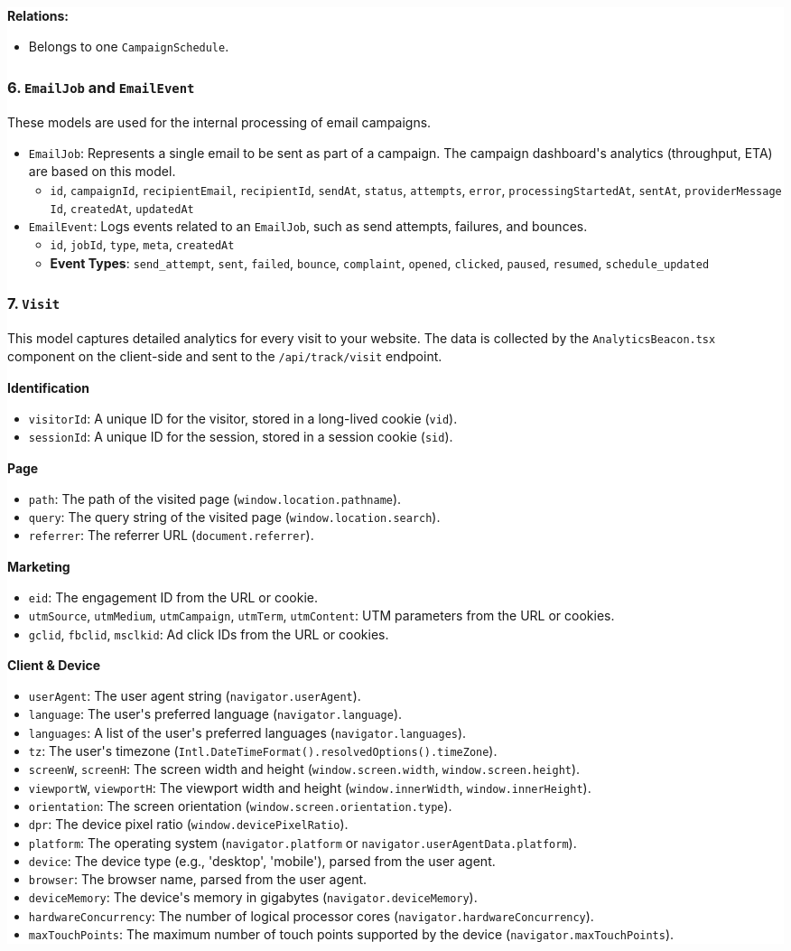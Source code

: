 **Relations:**
- Belongs to one `CampaignSchedule`.

### 6. `EmailJob` and `EmailEvent`

These models are used for the internal processing of email campaigns.

-   `EmailJob`: Represents a single email to be sent as part of a campaign. The campaign dashboard's analytics (throughput, ETA) are based on this model.
    -   `id`, `campaignId`, `recipientEmail`, `recipientId`, `sendAt`, `status`, `attempts`, `error`, `processingStartedAt`, `sentAt`, `providerMessageId`, `createdAt`, `updatedAt`
-   `EmailEvent`: Logs events related to an `EmailJob`, such as send attempts, failures, and bounces.
    -   `id`, `jobId`, `type`, `meta`, `createdAt`
    -   **Event Types**: `send_attempt`, `sent`, `failed`, `bounce`, `complaint`, `opened`, `clicked`, `paused`, `resumed`, `schedule_updated`

### 7. `Visit`

This model captures detailed analytics for every visit to your website. The data is collected by the `AnalyticsBeacon.tsx` component on the client-side and sent to the `/api/track/visit` endpoint.

**Identification**
- `visitorId`: A unique ID for the visitor, stored in a long-lived cookie (`vid`).
- `sessionId`: A unique ID for the session, stored in a session cookie (`sid`).

**Page**
- `path`: The path of the visited page (`window.location.pathname`).
- `query`: The query string of the visited page (`window.location.search`).
- `referrer`: The referrer URL (`document.referrer`).

**Marketing**
- `eid`: The engagement ID from the URL or cookie.
- `utmSource`, `utmMedium`, `utmCampaign`, `utmTerm`, `utmContent`: UTM parameters from the URL or cookies.
- `gclid`, `fbclid`, `msclkid`: Ad click IDs from the URL or cookies.

**Client & Device**
- `userAgent`: The user agent string (`navigator.userAgent`).
- `language`: The user's preferred language (`navigator.language`).
- `languages`: A list of the user's preferred languages (`navigator.languages`).
- `tz`: The user's timezone (`Intl.DateTimeFormat().resolvedOptions().timeZone`).
- `screenW`, `screenH`: The screen width and height (`window.screen.width`, `window.screen.height`).
- `viewportW`, `viewportH`: The viewport width and height (`window.innerWidth`, `window.innerHeight`).
- `orientation`: The screen orientation (`window.screen.orientation.type`).
- `dpr`: The device pixel ratio (`window.devicePixelRatio`).
- `platform`: The operating system (`navigator.platform` or `navigator.userAgentData.platform`).
- `device`: The device type (e.g., 'desktop', 'mobile'), parsed from the user agent.
- `browser`: The browser name, parsed from the user agent.
- `deviceMemory`: The device's memory in gigabytes (`navigator.deviceMemory`).
- `hardwareConcurrency`: The number of logical processor cores (`navigator.hardwareConcurrency`).
- `maxTouchPoints`: The maximum number of touch points supported by the device (`navigator.maxTouchPoints`).
